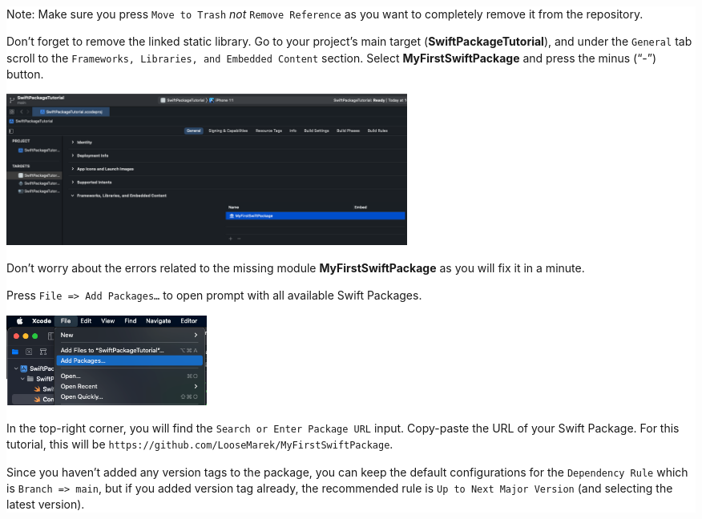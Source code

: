 Note: Make sure you press `Move to Trash` *not* `Remove Reference` as you want to completely remove it from the repository.

Don’t forget to remove the linked static library. Go to your project’s main target (**SwiftPackageTutorial**), and under the `General` tab scroll to the `Frameworks, Libraries, and Embedded Content` section. Select **MyFirstSwiftPackage** and press the minus (“-”) button.

<p>
    <img src="./Docs/03_replacing_local_spm_with_remote/replacing_local_spm_with_remote_02.png" width="500">
</p>

Don’t worry about the errors related to the missing module **MyFirstSwiftPackage** as you will fix it in a minute. 

Press `File => Add Packages…` to open prompt with all available Swift Packages.

<p>
    <img src="./Docs/03_replacing_local_spm_with_remote/replacing_local_spm_with_remote_03.png" width="250">
</p>

In the top-right corner, you will find the `Search or Enter Package URL` input. Copy-paste the URL of your Swift Package. For this tutorial, this will be `https://github.com/LooseMarek/MyFirstSwiftPackage`.

Since you haven’t added any version tags to the package, you can keep the default configurations for the `Dependency Rule` which is `Branch => main`, but if you added version tag already, the recommended rule is `Up to Next Major Version` (and selecting the latest version).

